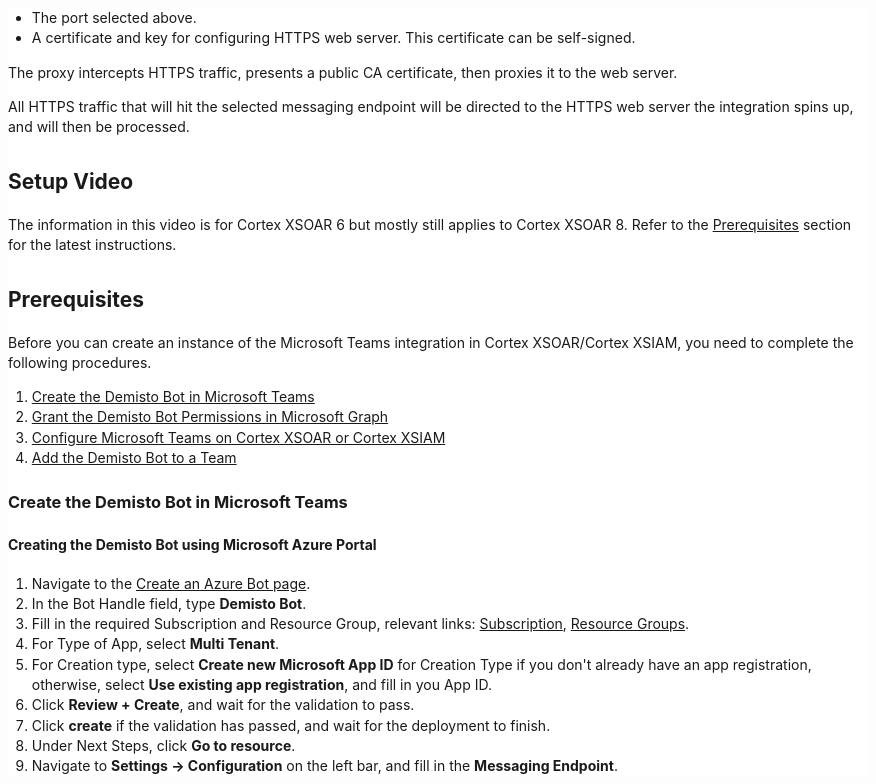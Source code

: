 - The port selected above.
- A certificate and key for configuring HTTPS web server. This certificate can be self-signed.

The proxy intercepts HTTPS traffic, presents a public CA certificate, then proxies it to the web server.

All HTTPS traffic that will hit the selected messaging endpoint will be directed to the HTTPS web server the integration spins up, and will then be processed.

## Setup Video

The information in this video is for Cortex XSOAR 6 but mostly still applies to Cortex XSOAR 8. Refer to the [Prerequisites](#prerequisites) section for the latest instructions.

<video controls>
    <source src="https://github.com/demisto/content-assets/blob/master/Assets/MicrosoftTeams/FullConfigVideo.mp4?raw=true"
            type="video/mp4"/>
    Sorry, your browser doesn't support embedded videos. You can download the video at: https://github.com/demisto/content-assets/blob/master/Assets/MicrosoftTeams/FullConfigVideo.mov?raw=true
</video>

## Prerequisites

Before you can create an instance of the Microsoft Teams integration in Cortex XSOAR/Cortex XSIAM, you need to complete the following procedures.

1. [Create the Demisto Bot in Microsoft Teams](#create-the-demisto-bot-in-microsoft-teams)
2. [Grant the Demisto Bot Permissions in Microsoft Graph](#grant-the-demisto-bot-permissions-in-microsoft-graph)
3. [Configure Microsoft Teams on Cortex XSOAR or Cortex XSIAM](#configure-microsoft-teams-on-cortex-xsoar)
4. [Add the Demisto Bot to a Team](#add-the-demisto-bot-to-a-team)

### Create the Demisto Bot in Microsoft Teams

#### Creating the Demisto Bot using Microsoft Azure Portal

1. Navigate to the [Create an Azure Bot page](https://portal.azure.com/#create/Microsoft.AzureBot).
2. In the Bot Handle field, type **Demisto Bot**.
3. Fill in the required Subscription and Resource Group, relevant links: [Subscription](https://learn.microsoft.com/en-us/azure/cost-management-billing/manage/create-subscription), [Resource Groups](https://learn.microsoft.com/en-us/azure/azure-resource-manager/management/manage-resource-groups-portal).
4. For Type of App, select **Multi Tenant**.
5. For Creation type, select **Create new Microsoft App ID** for Creation Type if you don't already have an app registration, otherwise, select **Use existing app registration**, and fill in you App ID.
6. Click **Review + Create**, and wait for the validation to pass.
7. Click **create** if the validation has passed, and wait for the deployment to finish.
8. Under Next Steps, click **Go to resource**.
9. Navigate to **Settings -> Configuration** on the left bar, and fill in the **Messaging Endpoint**.
